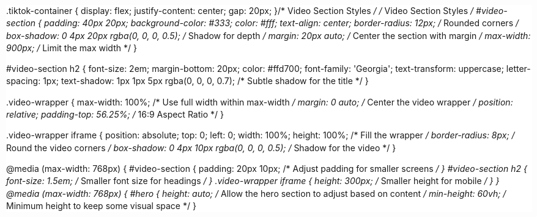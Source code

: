 .tiktok-container {
    display: flex;
    justify-content: center;
    gap: 20px;
  }/* Video Section Styles */
/* Video Section Styles */
#video-section {
    padding: 40px 20px;
    background-color: #333;
    color: #fff;
    text-align: center;
    border-radius: 12px; /* Rounded corners */
    box-shadow: 0 4px 20px rgba(0, 0, 0, 0.5); /* Shadow for depth */
    margin: 20px auto; /* Center the section with margin */
    max-width: 900px; /* Limit the max width */
}

#video-section h2 {
    font-size: 2em;
    margin-bottom: 20px;
    color: #ffd700;
    font-family: 'Georgia';
    text-transform: uppercase;
    letter-spacing: 1px;
    text-shadow: 1px 1px 5px rgba(0, 0, 0, 0.7); /* Subtle shadow for the title */
}

.video-wrapper {
    max-width: 100%; /* Use full width within max-width */
    margin: 0 auto; /* Center the video wrapper */
    position: relative;
    padding-top: 56.25%; /* 16:9 Aspect Ratio */
}

.video-wrapper iframe {
    position: absolute;
    top: 0;
    left: 0;
    width: 100%;
    height: 100%; /* Fill the wrapper */
    border-radius: 8px; /* Round the video corners */
    box-shadow: 0 4px 10px rgba(0, 0, 0, 0.5); /* Shadow for the video */
}


@media (max-width: 768px) {
    #video-section {
        padding: 20px 10px; /* Adjust padding for smaller screens */
    }
    #video-section h2 {
        font-size: 1.5em; /* Smaller font size for headings */
    }
    .video-wrapper iframe {
        height: 300px; /* Smaller height for mobile */
    }
}
@media (max-width: 768px) {
    #hero {
        height: auto; /* Allow the hero section to adjust based on content */
        min-height: 60vh; /* Minimum height to keep some visual space */
    }
